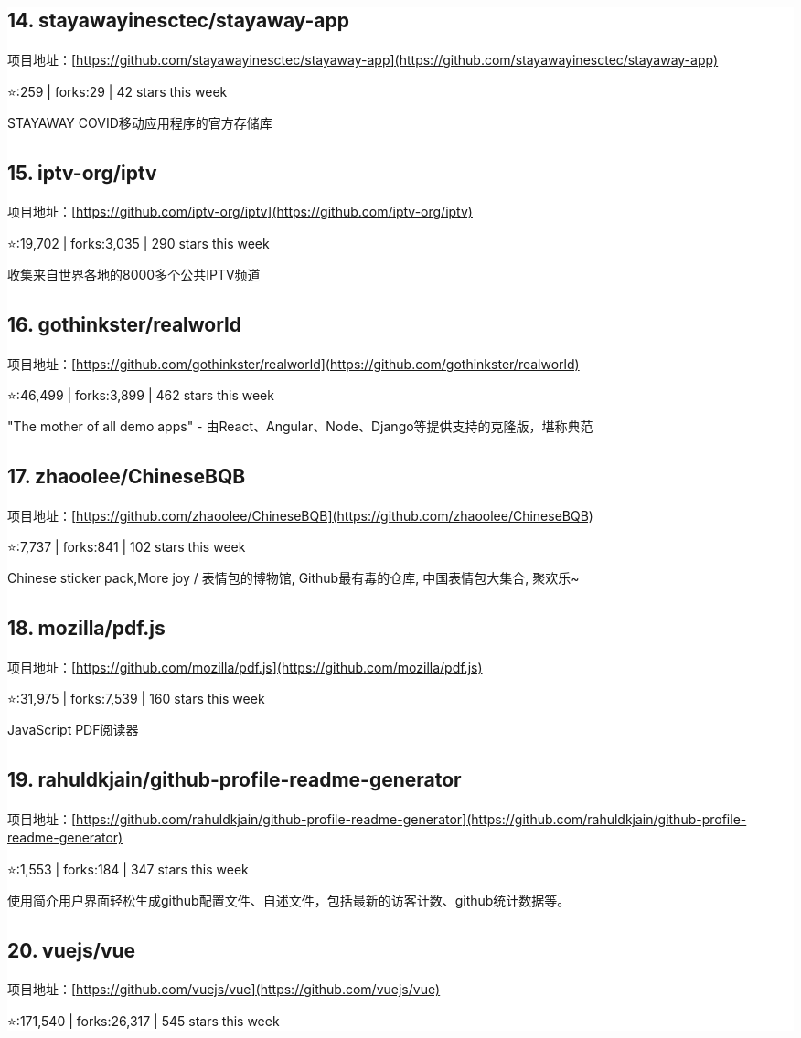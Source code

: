 ## 14.  stayawayinesctec/stayaway-app

项目地址：[https://github.com/stayawayinesctec/stayaway-app](https://github.com/stayawayinesctec/stayaway-app)

⭐:259 | forks:29 | 42 stars this week

STAYAWAY COVID移动应用程序的官方存储库

## 15.  iptv-org/iptv

项目地址：[https://github.com/iptv-org/iptv](https://github.com/iptv-org/iptv)

⭐:19,702 | forks:3,035 | 290 stars this week

收集来自世界各地的8000多个公共IPTV频道

## 16.  gothinkster/realworld

项目地址：[https://github.com/gothinkster/realworld](https://github.com/gothinkster/realworld)

⭐:46,499 | forks:3,899 | 462 stars this week

"The mother of all demo apps" - 由React、Angular、Node、Django等提供支持的克隆版，堪称典范

## 17.  zhaoolee/ChineseBQB

项目地址：[https://github.com/zhaoolee/ChineseBQB](https://github.com/zhaoolee/ChineseBQB)

⭐:7,737 | forks:841 | 102 stars this week

Chinese sticker pack,More joy / 表情包的博物馆, Github最有毒的仓库, 中国表情包大集合, 聚欢乐~

## 18.  mozilla/pdf.js

项目地址：[https://github.com/mozilla/pdf.js](https://github.com/mozilla/pdf.js)

⭐:31,975 | forks:7,539 | 160 stars this week

 JavaScript PDF阅读器 

## 19.  rahuldkjain/github-profile-readme-generator

项目地址：[https://github.com/rahuldkjain/github-profile-readme-generator](https://github.com/rahuldkjain/github-profile-readme-generator)

⭐:1,553 | forks:184 | 347 stars this week

使用简介用户界面轻松生成github配置文件、自述文件，包括最新的访客计数、github统计数据等。

## 20.  vuejs/vue

项目地址：[https://github.com/vuejs/vue](https://github.com/vuejs/vue)

⭐:171,540 | forks:26,317 | 545 stars this week

